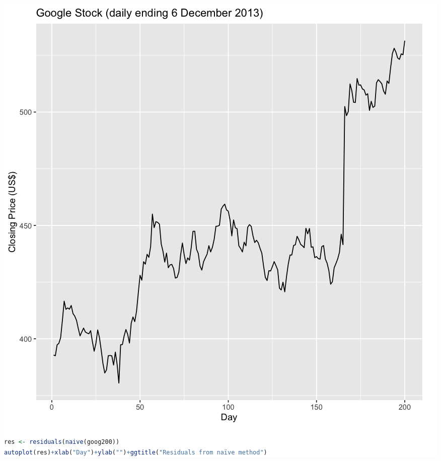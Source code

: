 ![png](output_53_0.png)



```R
res <- residuals(naive(goog200))
autoplot(res)+xlab("Day")+ylab("")+ggtitle("Residuals from naïve method")
```

